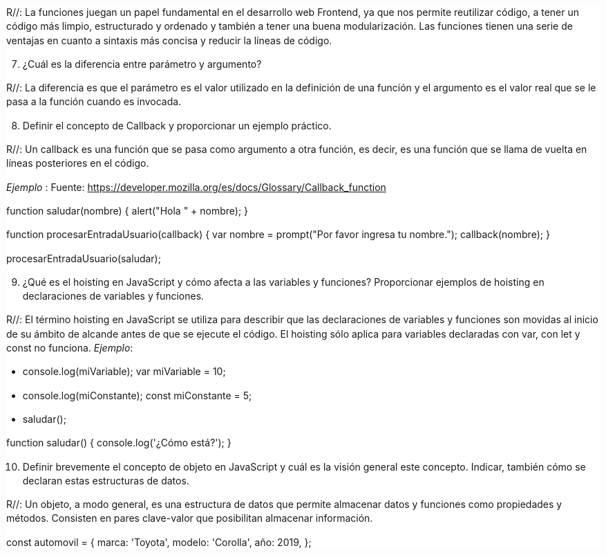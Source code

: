 R//: La  funciones juegan un papel fundamental en el desarrollo web Frontend, ya que nos permite reutilizar código, a tener un código más limpio, estructurado y ordenado y también a tener una buena modularización. Las funciones tienen una serie de ventajas en cuanto a sintaxis más concisa y reducir la líneas de código.

7. ¿Cuál es la diferencia entre parámetro y argumento?

R//: La diferencia es que el parámetro es el valor utilizado en la definición de una función y el argumento es el valor real que se le pasa a la función cuando es invocada. 

8. Definir el concepto de Callback y proporcionar un ejemplo práctico. 

R//: Un callback es una función que se pasa como argumento a otra función, es decir, es una función que se llama de vuelta en líneas posteriores en el código. 

*Ejemplo* :
Fuente: https://developer.mozilla.org/es/docs/Glossary/Callback_function

function saludar(nombre) {
  alert("Hola " + nombre);
}

function procesarEntradaUsuario(callback) {
  var nombre = prompt("Por favor ingresa tu nombre.");
  callback(nombre);
}

procesarEntradaUsuario(saludar);

9. ¿Qué es el hoisting en JavaScript y cómo afecta a las variables y funciones? Proporcionar ejemplos de hoisting en declaraciones de variables y funciones. 

R//: El término hoisting en JavaScript se utiliza para describir que las declaraciones de variables y funciones son movidas al inicio de su ámbito de alcande antes de que se ejecute el código. El hoisting sólo aplica para variables declaradas con var, con let y const no funciona.
*Ejemplo*: 

- console.log(miVariable); 
var miVariable = 10;

- console.log(miConstante);
const miConstante = 5;

- saludar(); 

function saludar() {
  console.log('¿Cómo está?');
}

10. Definir brevemente el concepto de objeto en JavaScript y cuál es la visión general este concepto. Indicar, también cómo se declaran estas estructuras de datos. 

R//: Un objeto, a modo general, es una estructura de datos que permite almacenar datos y funciones como propiedades y métodos. Consisten en pares clave-valor que posibilitan almacenar información.

const automovil = {
  marca: 'Toyota',
  modelo: 'Corolla',
  año: 2019,
};
